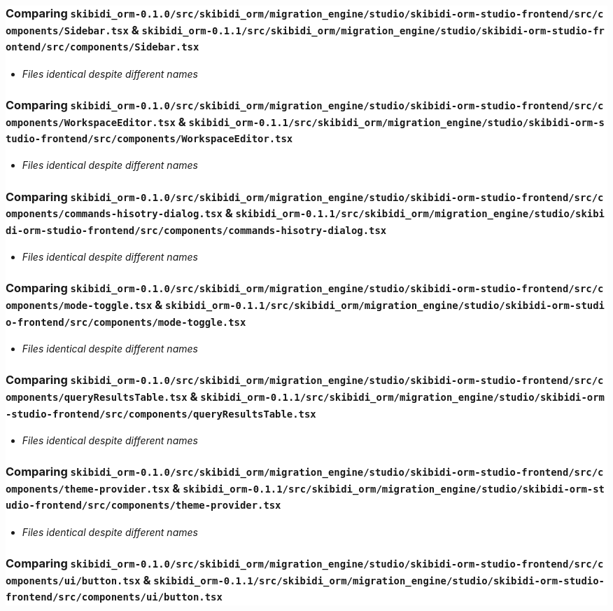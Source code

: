 ### Comparing `skibidi_orm-0.1.0/src/skibidi_orm/migration_engine/studio/skibidi-orm-studio-frontend/src/components/Sidebar.tsx` & `skibidi_orm-0.1.1/src/skibidi_orm/migration_engine/studio/skibidi-orm-studio-frontend/src/components/Sidebar.tsx`

 * *Files identical despite different names*

### Comparing `skibidi_orm-0.1.0/src/skibidi_orm/migration_engine/studio/skibidi-orm-studio-frontend/src/components/WorkspaceEditor.tsx` & `skibidi_orm-0.1.1/src/skibidi_orm/migration_engine/studio/skibidi-orm-studio-frontend/src/components/WorkspaceEditor.tsx`

 * *Files identical despite different names*

### Comparing `skibidi_orm-0.1.0/src/skibidi_orm/migration_engine/studio/skibidi-orm-studio-frontend/src/components/commands-hisotry-dialog.tsx` & `skibidi_orm-0.1.1/src/skibidi_orm/migration_engine/studio/skibidi-orm-studio-frontend/src/components/commands-hisotry-dialog.tsx`

 * *Files identical despite different names*

### Comparing `skibidi_orm-0.1.0/src/skibidi_orm/migration_engine/studio/skibidi-orm-studio-frontend/src/components/mode-toggle.tsx` & `skibidi_orm-0.1.1/src/skibidi_orm/migration_engine/studio/skibidi-orm-studio-frontend/src/components/mode-toggle.tsx`

 * *Files identical despite different names*

### Comparing `skibidi_orm-0.1.0/src/skibidi_orm/migration_engine/studio/skibidi-orm-studio-frontend/src/components/queryResultsTable.tsx` & `skibidi_orm-0.1.1/src/skibidi_orm/migration_engine/studio/skibidi-orm-studio-frontend/src/components/queryResultsTable.tsx`

 * *Files identical despite different names*

### Comparing `skibidi_orm-0.1.0/src/skibidi_orm/migration_engine/studio/skibidi-orm-studio-frontend/src/components/theme-provider.tsx` & `skibidi_orm-0.1.1/src/skibidi_orm/migration_engine/studio/skibidi-orm-studio-frontend/src/components/theme-provider.tsx`

 * *Files identical despite different names*

### Comparing `skibidi_orm-0.1.0/src/skibidi_orm/migration_engine/studio/skibidi-orm-studio-frontend/src/components/ui/button.tsx` & `skibidi_orm-0.1.1/src/skibidi_orm/migration_engine/studio/skibidi-orm-studio-frontend/src/components/ui/button.tsx`
